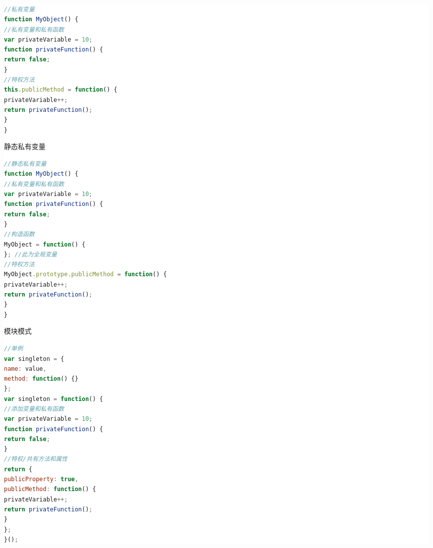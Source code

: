 

```JavaScript
//私有变量
function MyObject() {
//私有变量和私有函数
var privateVariable = 10;
function privateFunction() {
return false;
}
//特权方法
this.publicMethod = function() {
privateVariable++;
return privateFunction();
}
}
```

静态私有变量



```JavaScript
//静态私有变量
function MyObject() {
//私有变量和私有函数
var privateVariable = 10;
function privateFunction() {
return false;
}
//构造函数
MyObject = function() {
}; //此为全局变量
//特权方法
MyObject.prototype.publicMethod = function() {
privateVariable++;
return privateFunction();
}
}
```

模块模式



```JavaScript
//单例
var singleton = {
name: value,
method: function() {}
};
var singleton = function() {
//添加变量和私有函数
var privateVariable = 10;
function privateFunction() {
return false;
}
//特权/共有方法和属性
return {
publicProperty: true,
publicMethod: function() {
privateVariable++;
return privateFunction();
}
};
}();
```
